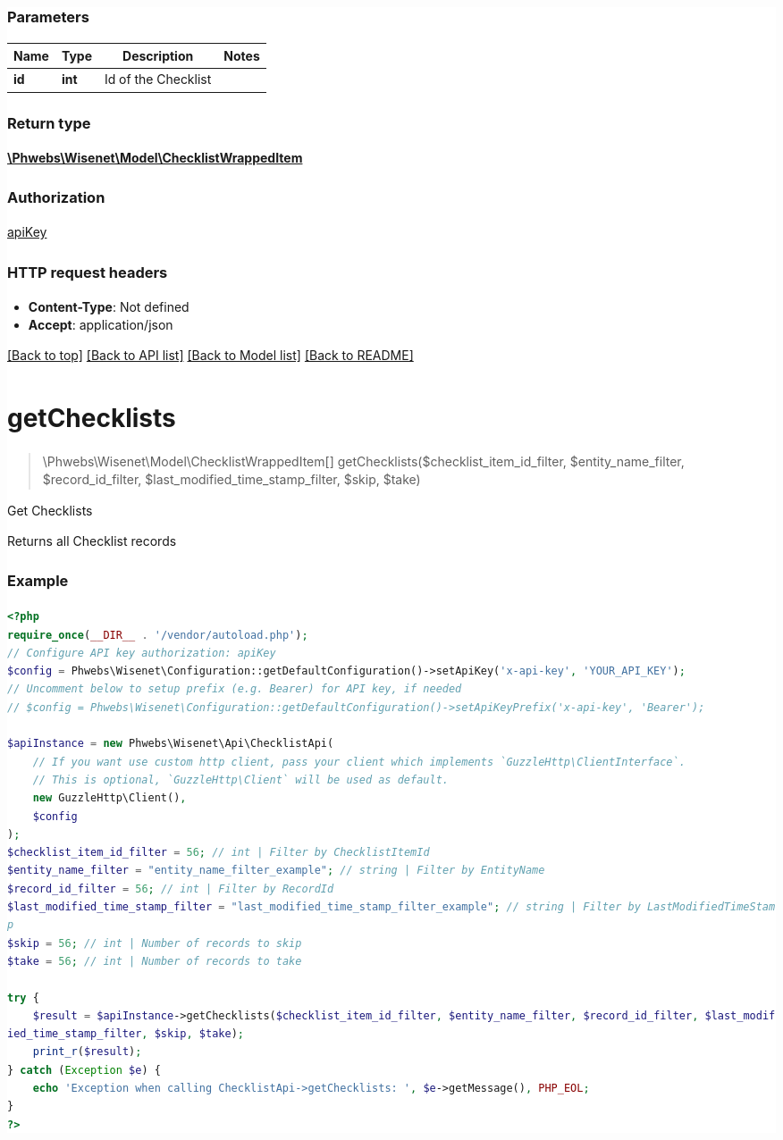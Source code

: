 ### Parameters

Name | Type | Description  | Notes
------------- | ------------- | ------------- | -------------
 **id** | **int**| Id of the Checklist |

### Return type

[**\Phwebs\Wisenet\Model\ChecklistWrappedItem**](../Model/ChecklistWrappedItem.md)

### Authorization

[apiKey](../../README.md#apiKey)

### HTTP request headers

 - **Content-Type**: Not defined
 - **Accept**: application/json

[[Back to top]](#) [[Back to API list]](../../README.md#documentation-for-api-endpoints) [[Back to Model list]](../../README.md#documentation-for-models) [[Back to README]](../../README.md)

# **getChecklists**
> \Phwebs\Wisenet\Model\ChecklistWrappedItem[] getChecklists($checklist_item_id_filter, $entity_name_filter, $record_id_filter, $last_modified_time_stamp_filter, $skip, $take)

Get Checklists

Returns all Checklist records

### Example
```php
<?php
require_once(__DIR__ . '/vendor/autoload.php');
// Configure API key authorization: apiKey
$config = Phwebs\Wisenet\Configuration::getDefaultConfiguration()->setApiKey('x-api-key', 'YOUR_API_KEY');
// Uncomment below to setup prefix (e.g. Bearer) for API key, if needed
// $config = Phwebs\Wisenet\Configuration::getDefaultConfiguration()->setApiKeyPrefix('x-api-key', 'Bearer');

$apiInstance = new Phwebs\Wisenet\Api\ChecklistApi(
    // If you want use custom http client, pass your client which implements `GuzzleHttp\ClientInterface`.
    // This is optional, `GuzzleHttp\Client` will be used as default.
    new GuzzleHttp\Client(),
    $config
);
$checklist_item_id_filter = 56; // int | Filter by ChecklistItemId
$entity_name_filter = "entity_name_filter_example"; // string | Filter by EntityName
$record_id_filter = 56; // int | Filter by RecordId
$last_modified_time_stamp_filter = "last_modified_time_stamp_filter_example"; // string | Filter by LastModifiedTimeStamp
$skip = 56; // int | Number of records to skip
$take = 56; // int | Number of records to take

try {
    $result = $apiInstance->getChecklists($checklist_item_id_filter, $entity_name_filter, $record_id_filter, $last_modified_time_stamp_filter, $skip, $take);
    print_r($result);
} catch (Exception $e) {
    echo 'Exception when calling ChecklistApi->getChecklists: ', $e->getMessage(), PHP_EOL;
}
?>
```